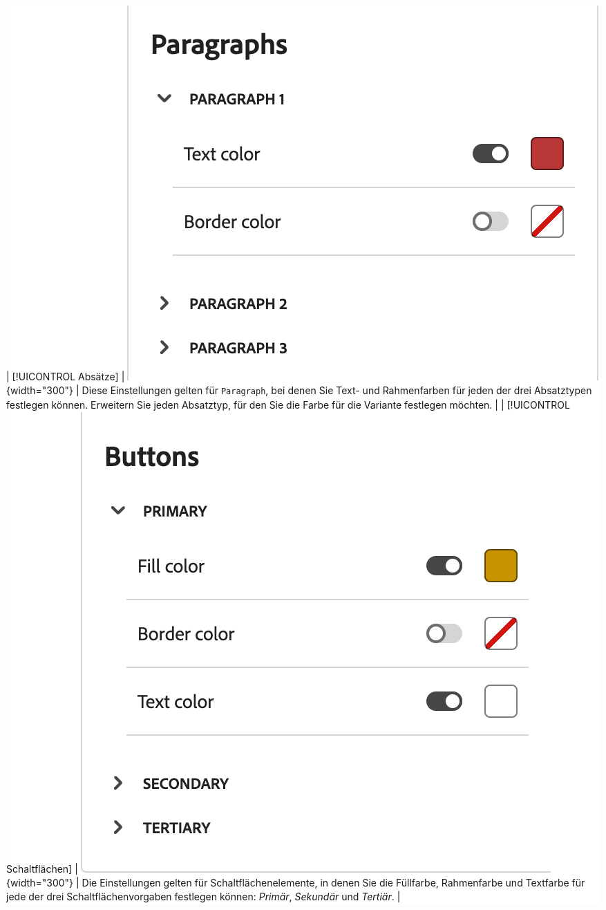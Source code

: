   | [!UICONTROL Absätze] | ![Absatzfarbeinstellungen für eine Variante](./assets/email-theme-colors-settings-variant-paragraphs.png){width="300"} | Diese Einstellungen gelten für `Paragraph`, bei denen Sie Text- und Rahmenfarben für jeden der drei Absatztypen festlegen können. Erweitern Sie jeden Absatztyp, für den Sie die Farbe für die Variante festlegen möchten. |
  | [!UICONTROL Schaltflächen] | ![Farbeinstellungen der Schaltfläche für eine Variante](./assets/email-theme-colors-settings-variant-buttons.png){width="300"} | Die Einstellungen gelten für Schaltflächenelemente, in denen Sie die Füllfarbe, Rahmenfarbe und Textfarbe für jede der drei Schaltflächenvorgaben festlegen können: _Primär_, _Sekundär_ und _Tertiär_. |
